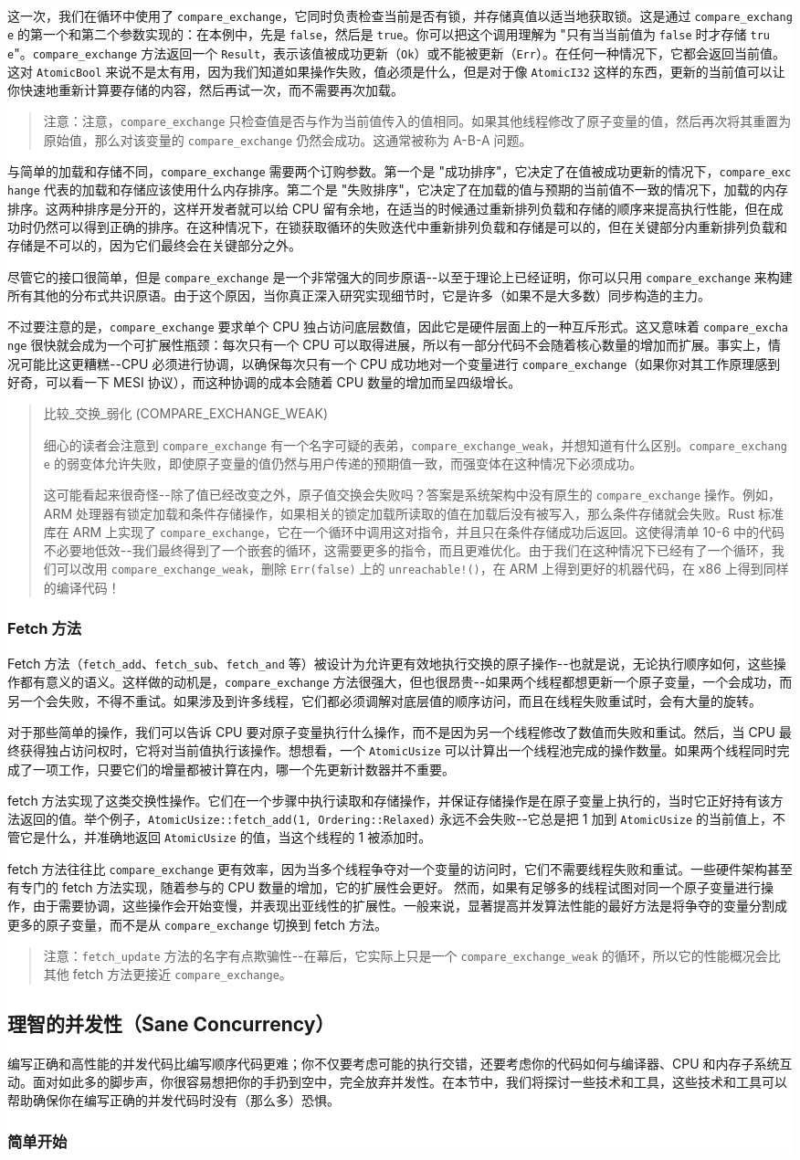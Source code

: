 这一次，我们在循环中使用了 `compare_exchange`，它同时负责检查当前是否有锁，并存储真值以适当地获取锁。这是通过 `compare_exchange` 的第一个和第二个参数实现的：在本例中，先是 `false`，然后是 `true`。你可以把这个调用理解为 "只有当当前值为 `false` 时才存储 `true`"。`compare_exchange` 方法返回一个 `Result`，表示该值被成功更新（`Ok`）或不能被更新（`Err`）。在任何一种情况下，它都会返回当前值。这对 `AtomicBool` 来说不是太有用，因为我们知道如果操作失败，值必须是什么，但是对于像 `AtomicI32` 这样的东西，更新的当前值可以让你快速地重新计算要存储的内容，然后再试一次，而不需要再次加载。

> 注意：注意，`compare_exchange` 只检查值是否与作为当前值传入的值相同。如果其他线程修改了原子变量的值，然后再次将其重置为原始值，那么对该变量的 `compare_exchange` 仍然会成功。这通常被称为 A-B-A 问题。

与简单的加载和存储不同，`compare_exchange` 需要两个订购参数。第一个是 "成功排序"，它决定了在值被成功更新的情况下，`compare_exchange` 代表的加载和存储应该使用什么内存排序。第二个是 "失败排序"，它决定了在加载的值与预期的当前值不一致的情况下，加载的内存排序。这两种排序是分开的，这样开发者就可以给 CPU 留有余地，在适当的时候通过重新排列负载和存储的顺序来提高执行性能，但在成功时仍然可以得到正确的排序。在这种情况下，在锁获取循环的失败迭代中重新排列负载和存储是可以的，但在关键部分内重新排列负载和存储是不可以的，因为它们最终会在关键部分之外。

尽管它的接口很简单，但是 `compare_exchange` 是一个非常强大的同步原语--以至于理论上已经证明，你可以只用 `compare_exchange` 来构建所有其他的分布式共识原语。由于这个原因，当你真正深入研究实现细节时，它是许多（如果不是大多数）同步构造的主力。

不过要注意的是，`compare_exchange` 要求单个 CPU 独占访问底层数值，因此它是硬件层面上的一种互斥形式。这又意味着 `compare_exchange` 很快就会成为一个可扩展性瓶颈：每次只有一个 CPU 可以取得进展，所以有一部分代码不会随着核心数量的增加而扩展。事实上，情况可能比这更糟糕--CPU 必须进行协调，以确保每次只有一个 CPU 成功地对一个变量进行 `compare_exchange`（如果你对其工作原理感到好奇，可以看一下 MESI 协议），而这种协调的成本会随着 CPU 数量的增加而呈四级增长。

> 比较_交换_弱化 (COMPARE_EXCHANGE_WEAK)
>
> 细心的读者会注意到 `compare_exchange` 有一个名字可疑的表弟，`compare_exchange_weak`，并想知道有什么区别。`compare_exchange` 的弱变体允许失败，即使原子变量的值仍然与用户传递的预期值一致，而强变体在这种情况下必须成功。
>
> 这可能看起来很奇怪--除了值已经改变之外，原子值交换会失败吗？答案是系统架构中没有原生的 `compare_exchange` 操作。例如，ARM 处理器有锁定加载和条件存储操作，如果相关的锁定加载所读取的值在加载后没有被写入，那么条件存储就会失败。Rust 标准库在 ARM 上实现了 `compare_exchange`，它在一个循环中调用这对指令，并且只在条件存储成功后返回。这使得清单 10-6 中的代码不必要地低效--我们最终得到了一个嵌套的循环，这需要更多的指令，而且更难优化。由于我们在这种情况下已经有了一个循环，我们可以改用 `compare_exchange_weak`，删除 `Err(false)` 上的 `unreachable!()`，在 ARM 上得到更好的机器代码，在 x86 上得到同样的编译代码！

### Fetch 方法

Fetch 方法（`fetch_add`、`fetch_sub`、`fetch_and` 等）被设计为允许更有效地执行交换的原子操作--也就是说，无论执行顺序如何，这些操作都有意义的语义。这样做的动机是，`compare_exchange` 方法很强大，但也很昂贵--如果两个线程都想更新一个原子变量，一个会成功，而另一个会失败，不得不重试。如果涉及到许多线程，它们都必须调解对底层值的顺序访问，而且在线程失败重试时，会有大量的旋转。

对于那些简单的操作，我们可以告诉 CPU 要对原子变量执行什么操作，而不是因为另一个线程修改了数值而失败和重试。然后，当 CPU 最终获得独占访问权时，它将对当前值执行该操作。想想看，一个 `AtomicUsize` 可以计算出一个线程池完成的操作数量。如果两个线程同时完成了一项工作，只要它们的增量都被计算在内，哪一个先更新计数器并不重要。

fetch 方法实现了这类交换性操作。它们在一个步骤中执行读取和存储操作，并保证存储操作是在原子变量上执行的，当时它正好持有该方法返回的值。举个例子，`AtomicUsize::fetch_add(1, Ordering::Relaxed)` 永远不会失败--它总是把 1 加到 `AtomicUsize` 的当前值上，不管它是什么，并准确地返回 `AtomicUsize` 的值，当这个线程的 1 被添加时。

fetch 方法往往比 `compare_exchange` 更有效率，因为当多个线程争夺对一个变量的访问时，它们不需要线程失败和重试。一些硬件架构甚至有专门的 fetch 方法实现，随着参与的 CPU 数量的增加，它的扩展性会更好。 然而，如果有足够多的线程试图对同一个原子变量进行操作，由于需要协调，这些操作会开始变慢，并表现出亚线性的扩展性。一般来说，显著提高并发算法性能的最好方法是将争夺的变量分割成更多的原子变量，而不是从 `compare_exchange` 切换到 fetch 方法。

> 注意：`fetch_update` 方法的名字有点欺骗性--在幕后，它实际上只是一个 `compare_exchange_weak` 的循环，所以它的性能概况会比其他 fetch 方法更接近 `compare_exchange`。

## 理智的并发性（Sane Concurrency）

编写正确和高性能的并发代码比编写顺序代码更难；你不仅要考虑可能的执行交错，还要考虑你的代码如何与编译器、CPU 和内存子系统互动。面对如此多的脚步声，你很容易想把你的手扔到空中，完全放弃并发性。在本节中，我们将探讨一些技术和工具，这些技术和工具可以帮助确保你在编写正确的并发代码时没有（那么多）恐惧。

### 简单开始

